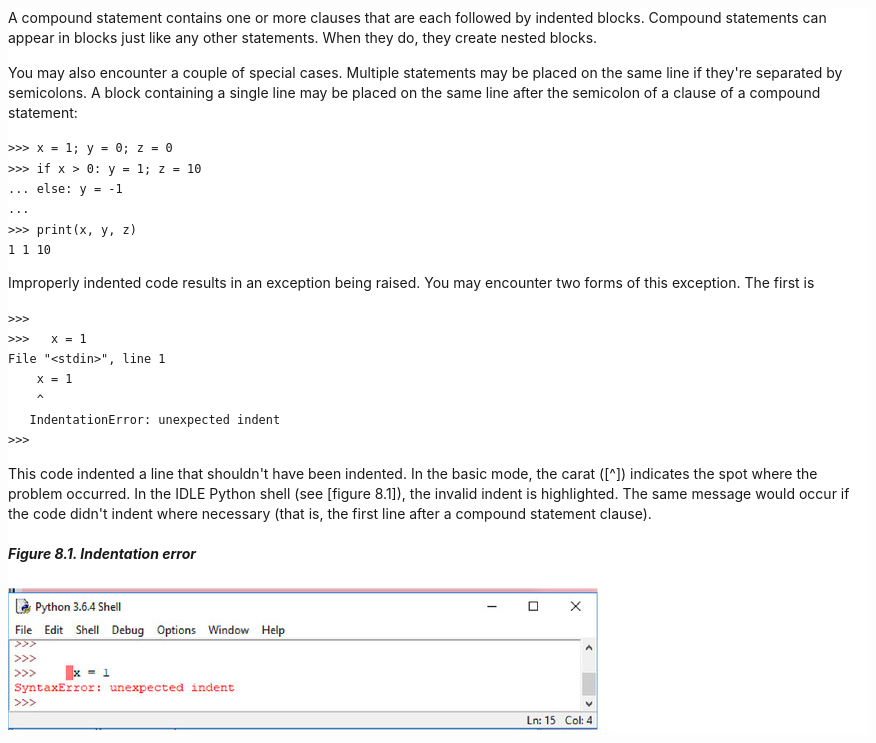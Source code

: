


A compound statement contains one or more clauses that are each followed
by indented blocks. Compound statements can appear in blocks just like
any other statements. When they do, they create nested blocks.



You may also encounter a couple of special cases. Multiple statements
may be placed on the same line if they're separated by semicolons. A
block containing a single line may be placed on the same line after the
semicolon of a clause of a compound statement:



```
>>> x = 1; y = 0; z = 0
>>> if x > 0: y = 1; z = 10
... else: y = -1
...
>>> print(x, y, z)
1 1 10
```




Improperly indented code results in an exception being raised. You may
encounter two forms of this exception. The first is



```
>>>
>>>   x = 1
File "<stdin>", line 1
    x = 1
    ^
   IndentationError: unexpected indent
>>>
```




This code indented a line that shouldn't have been indented. In the
basic mode, the carat ([\^]) indicates the spot where the problem
occurred. In the IDLE Python shell (see [figure
8.1]),
the invalid indent is highlighted. The same message would occur if the
code didn't indent where necessary (that is, the first line after a
compound statement clause).



##### Figure 8.1. Indentation error

![](./images/08fig01_alt.jpg)
